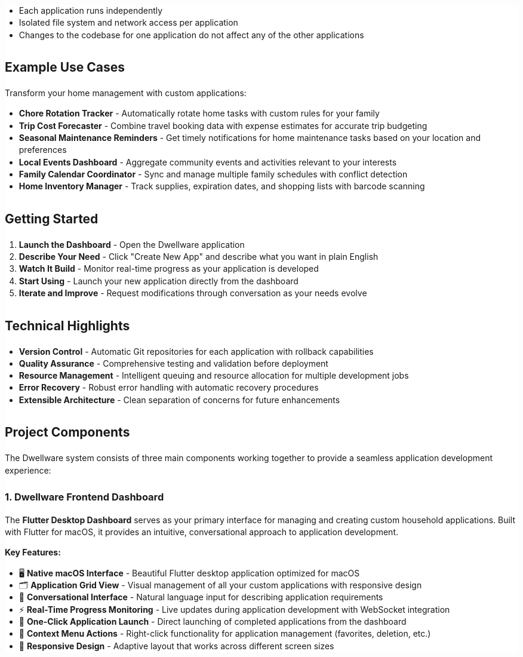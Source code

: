 - Each application runs independently
- Isolated file system and network access per application
- Changes to the codebase for one application do not affect any of the other applications

## Example Use Cases

Transform your home management with custom applications:

- **Chore Rotation Tracker** - Automatically rotate home tasks with custom rules for your family
- **Trip Cost Forecaster** - Combine travel booking data with expense estimates for accurate trip budgeting  
- **Seasonal Maintenance Reminders** - Get timely notifications for home maintenance tasks based on your location and preferences
- **Local Events Dashboard** - Aggregate community events and activities relevant to your interests
- **Family Calendar Coordinator** - Sync and manage multiple family schedules with conflict detection
- **Home Inventory Manager** - Track supplies, expiration dates, and shopping lists with barcode scanning

## Getting Started

1. **Launch the Dashboard** - Open the Dwellware application
2. **Describe Your Need** - Click "Create New App" and describe what you want in plain English
3. **Watch It Build** - Monitor real-time progress as your application is developed
4. **Start Using** - Launch your new application directly from the dashboard
5. **Iterate and Improve** - Request modifications through conversation as your needs evolve

## Technical Highlights

- **Version Control** - Automatic Git repositories for each application with rollback capabilities
- **Quality Assurance** - Comprehensive testing and validation before deployment
- **Resource Management** - Intelligent queuing and resource allocation for multiple development jobs
- **Error Recovery** - Robust error handling with automatic recovery procedures
- **Extensible Architecture** - Clean separation of concerns for future enhancements

## Project Components

The Dwellware system consists of three main components working together to provide a seamless application development experience:

### 1. Dwellware Frontend Dashboard

The **Flutter Desktop Dashboard** serves as your primary interface for managing and creating custom household applications. Built with Flutter for macOS, it provides an intuitive, conversational approach to application development.

**Key Features:**
- 🖥️ **Native macOS Interface** - Beautiful Flutter desktop application optimized for macOS
- 🗂️ **Application Grid View** - Visual management of all your custom applications with responsive design
- 💬 **Conversational Interface** - Natural language input for describing application requirements
- ⚡ **Real-Time Progress Monitoring** - Live updates during application development with WebSocket integration
- 🚀 **One-Click Application Launch** - Direct launching of completed applications from the dashboard
- 🎯 **Context Menu Actions** - Right-click functionality for application management (favorites, deletion, etc.)
- 📱 **Responsive Design** - Adaptive layout that works across different screen sizes
